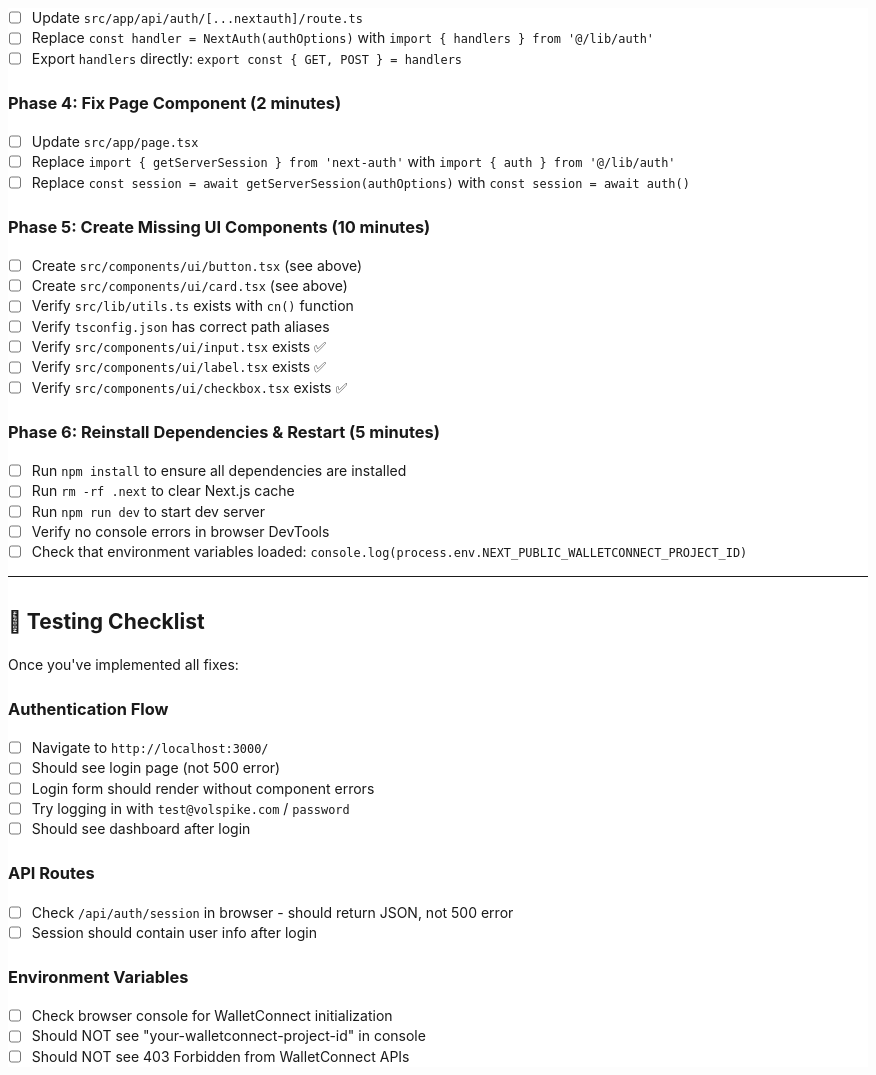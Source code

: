 - [ ] Update `src/app/api/auth/[...nextauth]/route.ts`
- [ ] Replace `const handler = NextAuth(authOptions)` with `import { handlers } from '@/lib/auth'`
- [ ] Export `handlers` directly: `export const { GET, POST } = handlers`

### Phase 4: Fix Page Component (2 minutes)

- [ ] Update `src/app/page.tsx`
- [ ] Replace `import { getServerSession } from 'next-auth'` with `import { auth } from '@/lib/auth'`
- [ ] Replace `const session = await getServerSession(authOptions)` with `const session = await auth()`

### Phase 5: Create Missing UI Components (10 minutes)

- [ ] Create `src/components/ui/button.tsx` (see above)
- [ ] Create `src/components/ui/card.tsx` (see above)
- [ ] Verify `src/lib/utils.ts` exists with `cn()` function
- [ ] Verify `tsconfig.json` has correct path aliases
- [ ] Verify `src/components/ui/input.tsx` exists ✅
- [ ] Verify `src/components/ui/label.tsx` exists ✅
- [ ] Verify `src/components/ui/checkbox.tsx` exists ✅

### Phase 6: Reinstall Dependencies & Restart (5 minutes)

- [ ] Run `npm install` to ensure all dependencies are installed
- [ ] Run `rm -rf .next` to clear Next.js cache
- [ ] Run `npm run dev` to start dev server
- [ ] Verify no console errors in browser DevTools
- [ ] Check that environment variables loaded: `console.log(process.env.NEXT_PUBLIC_WALLETCONNECT_PROJECT_ID)`

---

## 🧪 Testing Checklist

Once you've implemented all fixes:

### Authentication Flow
- [ ] Navigate to `http://localhost:3000/`
- [ ] Should see login page (not 500 error)
- [ ] Login form should render without component errors
- [ ] Try logging in with `test@volspike.com` / `password`
- [ ] Should see dashboard after login

### API Routes
- [ ] Check `/api/auth/session` in browser - should return JSON, not 500 error
- [ ] Session should contain user info after login

### Environment Variables
- [ ] Check browser console for WalletConnect initialization
- [ ] Should NOT see "your-walletconnect-project-id" in console
- [ ] Should NOT see 403 Forbidden from WalletConnect APIs
